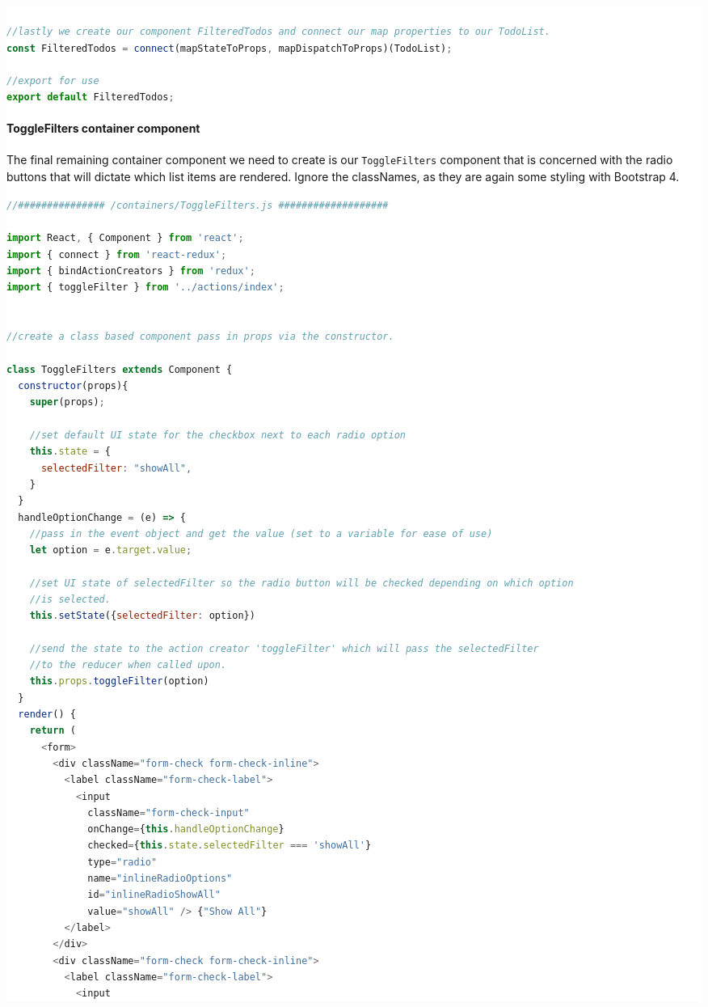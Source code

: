 ```js

//lastly we create our component FilteredTodos and connect our map properties to our TodoList.
const FilteredTodos = connect(mapStateToProps, mapDispatchToProps)(TodoList);

//export for use
export default FilteredTodos;

```

#### ToggleFilters container component
The final remaining container component we need to create is our `ToggleFilters` component that is concerned with the radio buttons that will dictate which list items are rendered. Ignore the classNames, as they are again some styling with Bootstrap 4.

```js
//############### /containers/ToggleFilters.js ###################

import React, { Component } from 'react';
import { connect } from 'react-redux';
import { bindActionCreators } from 'redux';
import { toggleFilter } from '../actions/index';


//create a class based component pass in props via the constructor.

class ToggleFilters extends Component {
  constructor(props){
    super(props);

    //set default UI state for the checkbox next to each radio option
    this.state = {
      selectedFilter: "showAll",
    }
  }
  handleOptionChange = (e) => {
    //pass in the event object and get the value (set to a variable for ease of use)
    let option = e.target.value;

    //set UI state of selectedFilter so the radio button will be checked depending on which option
    //is selected.
    this.setState({selectedFilter: option})

    //send the state to the action creator 'toggleFilter' which will pass the selectedFilter
    //to the reducer when called upon.
    this.props.toggleFilter(option)
  }
  render() {
    return (
      <form>
        <div className="form-check form-check-inline">
          <label className="form-check-label">
            <input
              className="form-check-input"
              onChange={this.handleOptionChange}
              checked={this.state.selectedFilter === 'showAll'}
              type="radio"
              name="inlineRadioOptions"
              id="inlineRadioShowAll"
              value="showAll" /> {"Show All"}
          </label>
        </div>
        <div className="form-check form-check-inline">
          <label className="form-check-label">
            <input
```